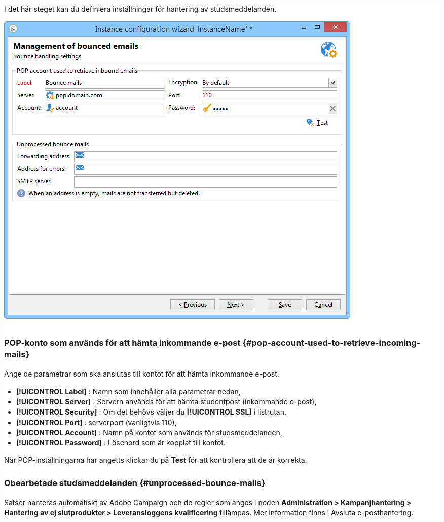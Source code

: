 I det här steget kan du definiera inställningar för hantering av studsmeddelanden.

![](assets/s_ncs_install_deployment_wiz_06.png)

### POP-konto som används för att hämta inkommande e-post {#pop-account-used-to-retrieve-incoming-mails}

Ange de parametrar som ska anslutas till kontot för att hämta inkommande e-post.

* **[!UICONTROL Label]** : Namn som innehåller alla parametrar nedan,
* **[!UICONTROL Server]** : Servern används för att hämta studentpost (inkommande e-post),
* **[!UICONTROL Security]** : Om det behövs väljer du **[!UICONTROL SSL]** i listrutan,
* **[!UICONTROL Port]** : serverport (vanligtvis 110),
* **[!UICONTROL Account]** : Namn på kontot som används för studsmeddelanden,
* **[!UICONTROL Password]** : Lösenord som är kopplat till kontot.

När POP-inställningarna har angetts klickar du på **Test** för att kontrollera att de är korrekta.

### Obearbetade studsmeddelanden {#unprocessed-bounce-mails}

Satser hanteras automatiskt av Adobe Campaign och de regler som anges i noden **Administration > Kampanjhantering > Hantering av ej slutprodukter > Leveransloggens kvalificering** tillämpas. Mer information finns i [Avsluta e-posthantering](../../delivery/using/understanding-delivery-failures.md#bounce-mail-management).
